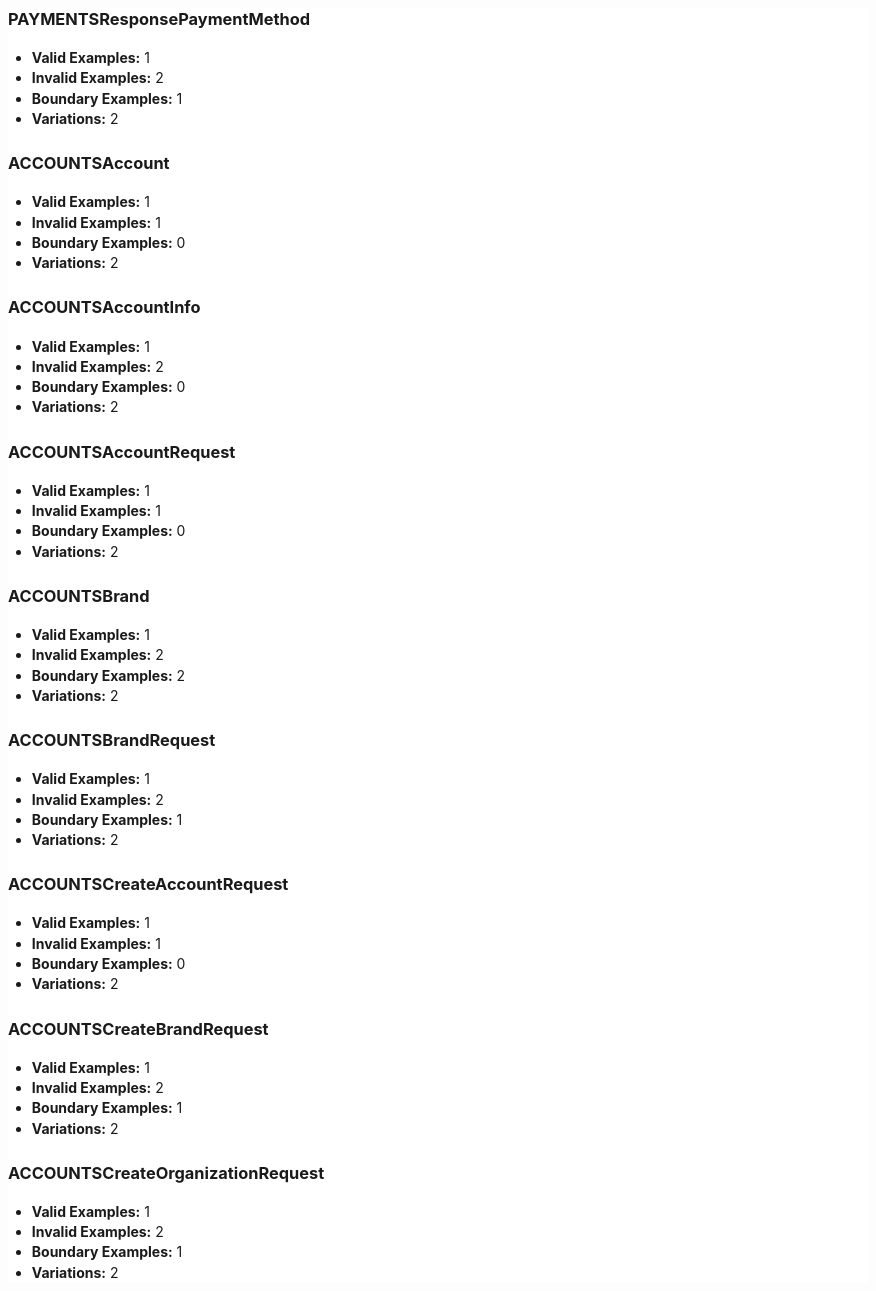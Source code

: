 ### PAYMENTSResponsePaymentMethod
- **Valid Examples:** 1
- **Invalid Examples:** 2
- **Boundary Examples:** 1
- **Variations:** 2

### ACCOUNTSAccount
- **Valid Examples:** 1
- **Invalid Examples:** 1
- **Boundary Examples:** 0
- **Variations:** 2

### ACCOUNTSAccountInfo
- **Valid Examples:** 1
- **Invalid Examples:** 2
- **Boundary Examples:** 0
- **Variations:** 2

### ACCOUNTSAccountRequest
- **Valid Examples:** 1
- **Invalid Examples:** 1
- **Boundary Examples:** 0
- **Variations:** 2

### ACCOUNTSBrand
- **Valid Examples:** 1
- **Invalid Examples:** 2
- **Boundary Examples:** 2
- **Variations:** 2

### ACCOUNTSBrandRequest
- **Valid Examples:** 1
- **Invalid Examples:** 2
- **Boundary Examples:** 1
- **Variations:** 2

### ACCOUNTSCreateAccountRequest
- **Valid Examples:** 1
- **Invalid Examples:** 1
- **Boundary Examples:** 0
- **Variations:** 2

### ACCOUNTSCreateBrandRequest
- **Valid Examples:** 1
- **Invalid Examples:** 2
- **Boundary Examples:** 1
- **Variations:** 2

### ACCOUNTSCreateOrganizationRequest
- **Valid Examples:** 1
- **Invalid Examples:** 2
- **Boundary Examples:** 1
- **Variations:** 2
